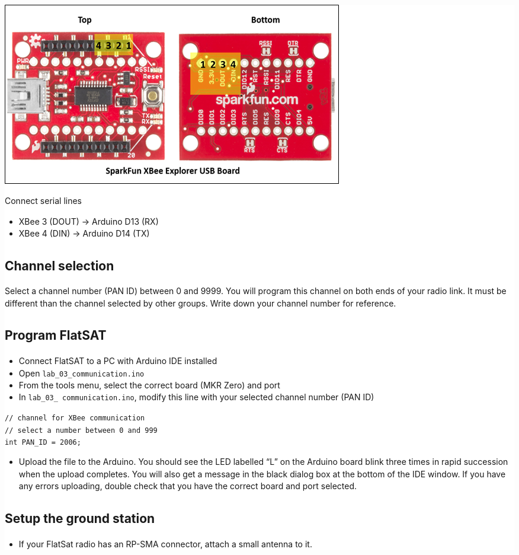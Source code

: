 ![XBee_explorer](sources/XBee_explorer.png)

Connect serial lines

- XBee 3 (DOUT) -> Arduino D13 (RX)
- XBee 4 (DIN) -> Arduino D14 (TX) 

## Channel selection

Select a channel number (PAN ID) between 0 and 9999. You will program this channel on both ends of your radio link. It must be different than the channel selected by other groups. Write down your channel number for reference. 



## Program FlatSAT

- Connect FlatSAT to a PC with Arduino IDE installed
- Open `lab_03_communication.ino`
- From the tools menu, select the correct board (MKR Zero) and port
- In `lab_03_ communication.ino`, modify this line with your selected channel number (PAN ID)

```
// channel for XBee communication
// select a number between 0 and 999
int PAN_ID = 2006; 
```



- Upload the file to the Arduino. You should see the LED labelled “L” on the Arduino board blink three times in rapid succession when the upload completes. You will also get a message in the black dialog box at the bottom of the IDE window. If you have any errors uploading, double check that you have the correct board and port selected.



## Setup the ground station

- If your FlatSat radio has an RP-SMA connector, attach a small antenna to it.
